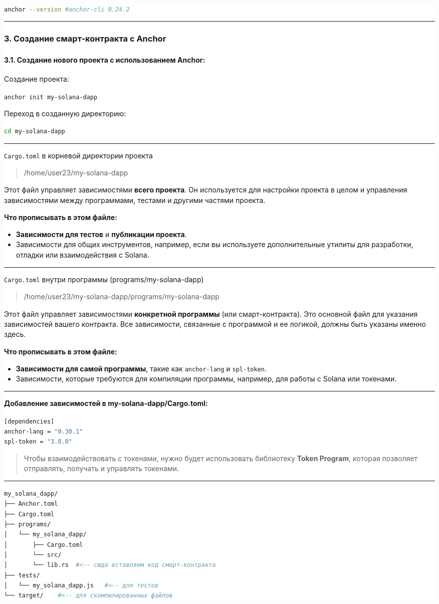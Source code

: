 ```bash
anchor --version #anchor-cli 0.24.2
```
***
### **3. Создание смарт-контракта с Anchor**

#### 3.1. Создание нового проекта с использованием Anchor:
Создание проекта:
```bash
anchor init my-solana-dapp
```

Переход в созданную директорию:
```bash
cd my-solana-dapp
```
***
`Cargo.toml` в корневой директории проекта 
> /home/user23/my-solana-dapp

Этот файл управляет зависимостями **всего проекта**. Он используется для настройки проекта в целом и управления зависимостями между программами, тестами и другими частями проекта.

**Что прописывать в этом файле:**
- **Зависимости для тестов** и **публикации проекта**.
- Зависимости для общих инструментов, например, если вы используете дополнительные утилиты для разработки, отладки или взаимодействия с Solana.
***
`Cargo.toml` внутри программы (programs/my-solana-dapp)

> /home/user23/my-solana-dapp/programs/my-solana-dapp

Этот файл управляет зависимостями **конкретной программы** (или смарт-контракта). Это основной файл для указания зависимостей вашего контракта. Все зависимости, связанные с программой и ее логикой, должны быть указаны именно здесь.

**Что прописывать в этом файле:**

- **Зависимости для самой программы**, такие как `anchor-lang` и `spl-token`.
- Зависимости, которые требуются для компиляции программы, например, для работы с Solana или токенами.
***
**Добавление зависимостей в my-solana-dapp/Cargo.toml:**
```bash
[dependencies]
anchor-lang = "0.30.1"
spl-token = "3.0.0"
```

> Чтобы взаимодействовать с токенами, нужно будет использовать библиотеку **Token Program**, которая позволяет отправлять, получать и управлять токенами.
***

```bash
my_solana_dapp/
├── Anchor.toml
├── Cargo.toml
├── programs/
│   └── my_solana_dapp/
│       ├── Cargo.toml
│       └── src/
│       └── lib.rs  #<-- сюда вставляем код смарт-контракта
├── tests/
│   └── my_solana_dapp.js   #<-- для тестов
└── target/    #<-- для скомпилированных файлов
```
